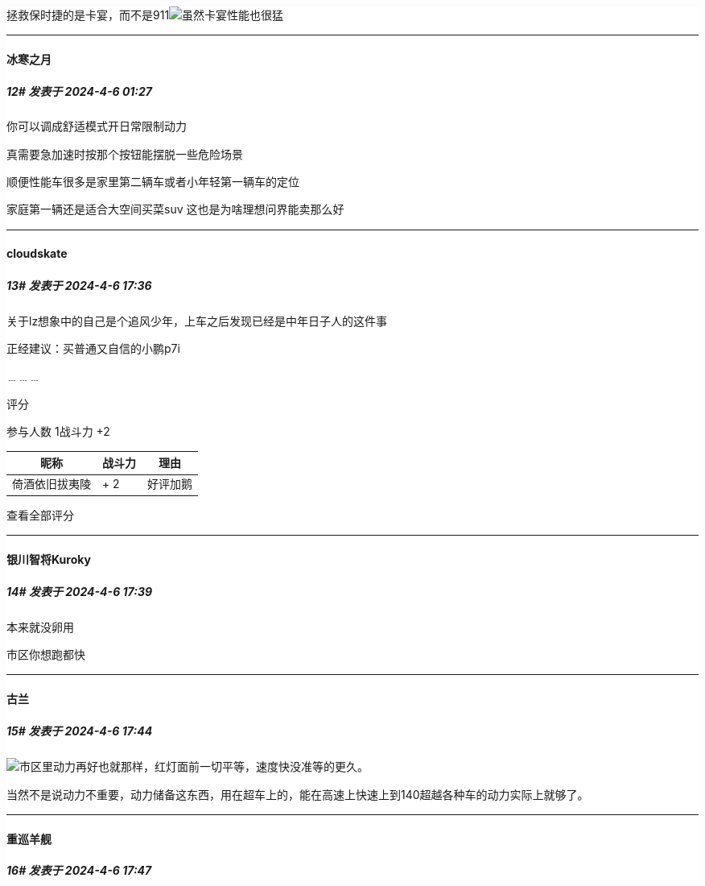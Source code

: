拯救保时捷的是卡宴，而不是911<img src="https://static.saraba1st.com/image/smiley/face2017/067.png" referrerpolicy="no-referrer">虽然卡宴性能也很猛

*****

####  冰寒之月  
##### 12#       发表于 2024-4-6 01:27

你可以调成舒适模式开日常限制动力

真需要急加速时按那个按钮能摆脱一些危险场景

顺便性能车很多是家里第二辆车或者小年轻第一辆车的定位 

家庭第一辆还是适合大空间买菜suv 这也是为啥理想问界能卖那么好

*****

####  cloudskate  
##### 13#       发表于 2024-4-6 17:36

关于lz想象中的自己是个追风少年，上车之后发现已经是中年日子人的这件事

正经建议：买普通又自信的小鹏p7i

﹍﹍﹍

评分

 参与人数 1战斗力 +2

|昵称|战斗力|理由|
|----|---|---|
| 倚酒依旧拔夷陵| + 2|好评加鹅|

查看全部评分

*****

####  银川智将Kuroky  
##### 14#       发表于 2024-4-6 17:39

本来就没卵用

市区你想跑都快

*****

####  古兰  
##### 15#       发表于 2024-4-6 17:44

<img src="https://static.saraba1st.com/image/smiley/face2017/067.png" referrerpolicy="no-referrer">市区里动力再好也就那样，红灯面前一切平等，速度快没准等的更久。

当然不是说动力不重要，动力储备这东西，用在超车上的，能在高速上快速上到140超越各种车的动力实际上就够了。

*****

####  重巡羊舰  
##### 16#       发表于 2024-4-6 17:47
